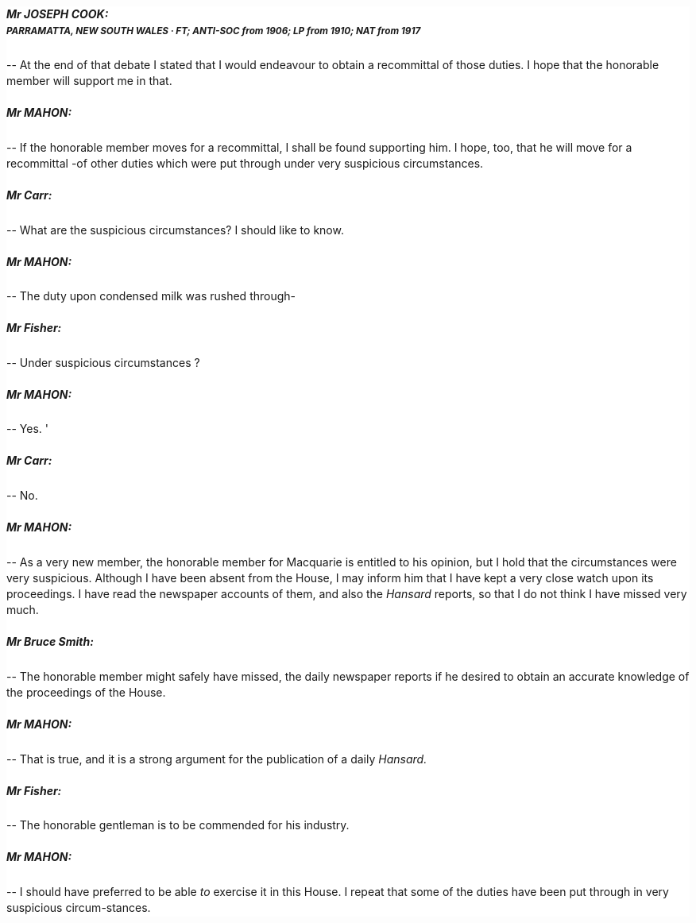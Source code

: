 ##### Mr JOSEPH COOK:<br><small class="text-muted">PARRAMATTA, NEW SOUTH WALES &middot; FT; ANTI-SOC from 1906; LP from 1910; NAT from 1917</small>

-- At the end of that debate I stated that I would endeavour to obtain a recommittal of those duties. I hope that the honorable member will support me in that. 

##### Mr MAHON:

-- If the honorable member moves for a recommittal, I shall be found supporting him. I hope, too, that he will move for a recommittal -of other duties which were put through under very suspicious circumstances. 

##### Mr Carr:

-- What are the suspicious circumstances? I should like to know. 

##### Mr MAHON:

-- The duty upon condensed milk was rushed through- 

##### Mr Fisher:

-- Under suspicious circumstances ? 

##### Mr MAHON:

-- Yes. ' 

##### Mr Carr:

-- No. 

##### Mr MAHON:

-- As a very new member, the honorable member for Macquarie is entitled to his opinion, but I hold that the circumstances were very suspicious. Although I have been absent from the House, I may inform him that I have kept a very close watch upon its proceedings. I have read the newspaper accounts of them, and also the  *Hansard*  reports, so that I do not think I have missed very much. 

##### Mr Bruce Smith:

-- The honorable member might safely have missed, the daily newspaper reports if he desired to obtain an accurate knowledge of the proceedings of the House. 

##### Mr MAHON:

-- That is true, and it is a strong argument for the publication of a daily  *Hansard.* 

##### Mr Fisher:

-- The honorable gentleman is to be commended for his industry. 

##### Mr MAHON:

-- I should have preferred to be able  *to*  exercise it in this House. I repeat that some of the duties have been put through in very suspicious  circum-stances. 
